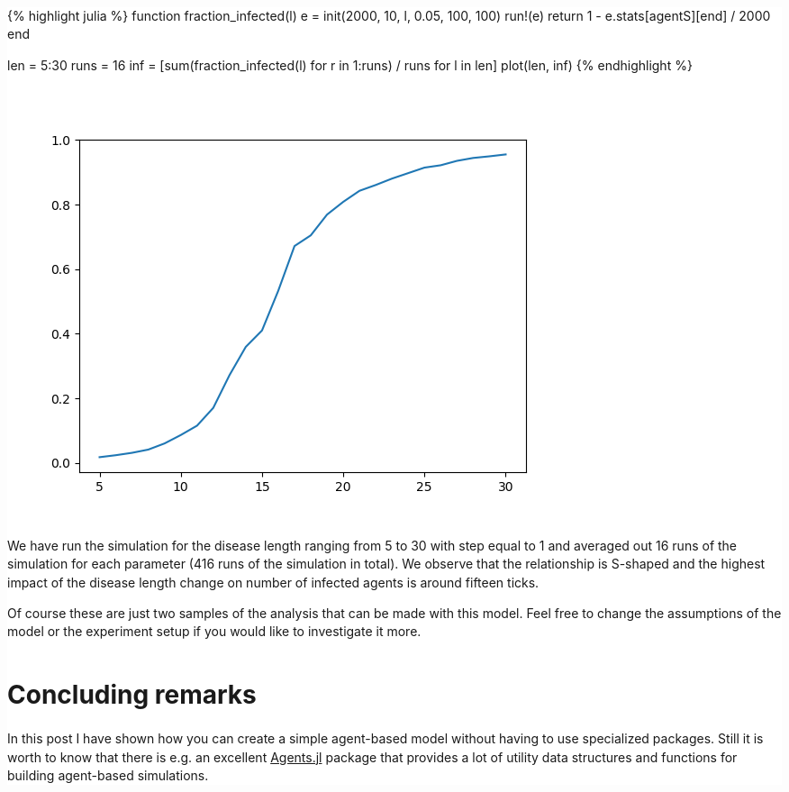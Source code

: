 {% highlight julia %}
function fraction_infected(l)
    e = init(2000, 10, l, 0.05, 100, 100)
    run!(e)
    return 1 - e.stats[agentS][end] / 2000
end

len = 5:30
runs = 16
inf = [sum(fraction_infected(l) for r in 1:runs) / runs for l in len]
plot(len, inf)
{% endhighlight %}

![Infected fraction plot](/assets/2020-08-22-sir-2.png)

We have run the simulation for the disease length ranging from 5 to 30 with step
equal to 1 and averaged out 16 runs of the simulation for each parameter (416
runs of the simulation in total). We observe that the relationship is S-shaped
and the highest impact of the disease length change on number of infected agents
is around fifteen ticks.

Of course these are just two samples of the analysis that can be made with this
model. Feel free to change the assumptions of the model or the experiment setup
if you would like to investigate it more.

# Concluding remarks

In this post I have shown how you can create a simple agent-based model without
having to use specialized packages. Still it is worth to know that there is e.g.
an excellent [Agents.jl][agentsjl] package that provides a lot of utility data
structures and functions for building agent-based simulations.


[post]: https://bkamins.github.io/julialang/2020/07/11/cont.html
[ssw2020]: http://ssc2020.behavelab.org/
[psz]: https://szufel.pl/en_aboutme.html
[sir]: https://mathworld.wolfram.com/SIRModel.html
[agentsjl]: https://github.com/JuliaDynamics/Agents.jl
[oldagents]: https://juliasnippets.blogspot.com/2018/07/abc-of-abm-in-julia.html
[SO]: https://stackoverflow.com/questions/63530966/what-went-wrong-with-my-julia-loops-devectorized-code
[perf]: https://docs.julialang.org/en/v1/manual/performance-tips/
[cgmossa]: https://github.com/CGMossa
[rust]: https://github.com/CGMossa/bkamins_sir_abm
[ipynbfile]: /assets/2020-09-12-sir.ipynb